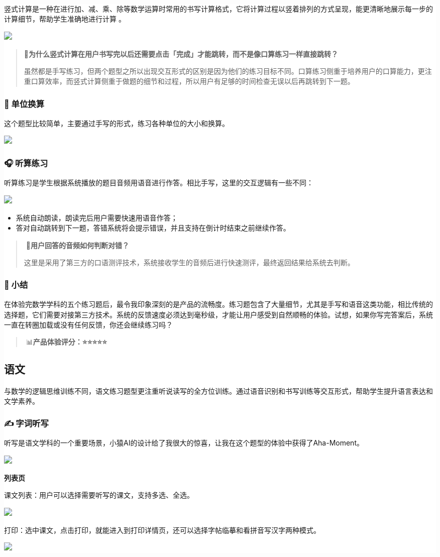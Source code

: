 竖式计算是一种在进行加、减、乘、除等数学运算时常用的书写计算格式，它将计算过程以竖着排列的方式呈现，能更清晰地展示每一步的计算细节，帮助学生准确地进行计算 。

![](https://image.woshipm.com/2025/05/09/ae61a472-2cec-11f0-adb9-00163e09d72f.png)

> 🤔**为什么竖式计算在用户书写完以后还需要点击「完成」才能跳转，而不是像口算练习一样直接跳转？**
> 
> 虽然都是手写练习，但两个题型之所以出现交互形式的区别是因为他们的练习目标不同。口算练习侧重于培养用户的口算能力，更注重口算效率，而竖式计算侧重于做题的细节和过程，所以用户有足够的时间检查无误以后再跳转到下一题。

### 🔄 单位换算

这个题型比较简单，主要通过手写的形式，练习各种单位的大小和换算。

![](https://image.woshipm.com/2025/05/09/c6ee7df8-2cec-11f0-adb9-00163e09d72f.png)

### 🎧 听算练习

听算练习是学生根据系统播放的题目音频用语音进行作答。相比手写，这里的交互逻辑有一些不同：

![](https://image.woshipm.com/2025/05/09/cc58e33c-2cec-11f0-8a1c-00163e09d72f.png)

*   系统自动朗读，朗读完后用户需要快速用语音作答；
*   答对自动跳转到下一题，答错系统将会提示错误，并且支持在倒计时结束之前继续作答。

>  🤔**用户回答的音频如何判断对错？**
> 
> 这里是采用了第三方的口语测评技术，系统接收学生的音频后进行快速测评，最终返回结果给系统去判断。

### 📌 小结

在体验完数学学科的五个练习题后，最令我印象深刻的是产品的流畅度。练习题包含了大量细节，尤其是手写和语音这类功能，相比传统的选择题，它们需要对接第三方技术。系统的反馈速度必须达到毫秒级，才能让用户感受到自然顺畅的体验。试想，如果你写完答案后，系统一直在转圈加载或没有任何反馈，你还会继续练习吗？

>  📊**产品体验评分：⭐️⭐️⭐️⭐️⭐️**

## 语文

与数学的逻辑思维训练不同，语文练习题型更注重听说读写的全方位训练。通过语音识别和书写训练等交互形式，帮助学生提升语言表达和文学素养。

### ✍️ 字词听写

听写是语文学科的一个重要场景，小猿AI的设计给了我很大的惊喜，让我在这个题型的体验中获得了Aha-Moment。

![](https://image.woshipm.com/2025/05/09/dfdc9336-2cec-11f0-adb9-00163e09d72f.png)

**列表页**

课文列表：用户可以选择需要听写的课文，支持多选、全选。

![](https://image.woshipm.com/2025/05/09/e8d0f59a-2cec-11f0-9743-00163e09d72f.png)

打印：选中课文，点击打印，就能进入到打印详情页，还可以选择字帖临摹和看拼音写汉字两种模式。

![](https://image.woshipm.com/2025/05/09/ed98d444-2cec-11f0-8a1c-00163e09d72f.png)
